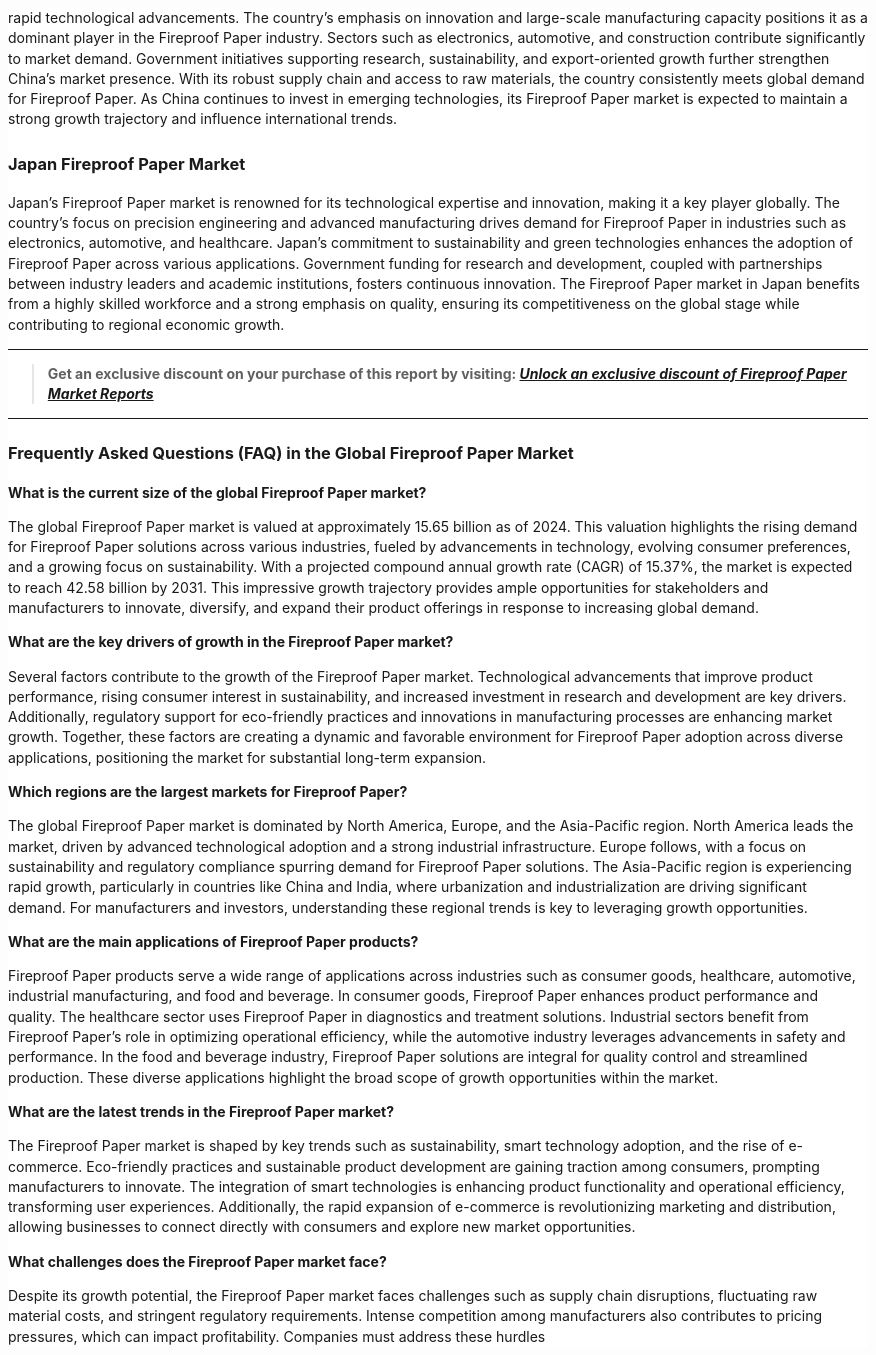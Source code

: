 rapid technological advancements. The country&rsquo;s emphasis on innovation and large-scale manufacturing capacity positions it as a dominant player in the Fireproof Paper industry. Sectors such as electronics, automotive, and construction contribute significantly to market demand. Government initiatives supporting research, sustainability, and export-oriented growth further strengthen China&rsquo;s market presence. With its robust supply chain and access to raw materials, the country consistently meets global demand for Fireproof Paper. As China continues to invest in emerging technologies, its Fireproof Paper market is expected to maintain a strong growth trajectory and influence international trends.</p><h3>Japan Fireproof Paper Market</h3><p>Japan&rsquo;s Fireproof Paper market is renowned for its technological expertise and innovation, making it a key player globally. The country&rsquo;s focus on precision engineering and advanced manufacturing drives demand for Fireproof Paper in industries such as electronics, automotive, and healthcare. Japan&rsquo;s commitment to sustainability and green technologies enhances the adoption of Fireproof Paper across various applications. Government funding for research and development, coupled with partnerships between industry leaders and academic institutions, fosters continuous innovation. The Fireproof Paper market in Japan benefits from a highly skilled workforce and a strong emphasis on quality, ensuring its competitiveness on the global stage while contributing to regional economic growth.</p><hr /><blockquote><p><strong>Get an exclusive discount on your purchase of this report by visiting: <em><a href="://marketresearchpulse.com/ask-for-discount/132992?utm_source=Github&amp;utm_medium=019">Unlock an exclusive discount of Fireproof Paper Market Reports</a></em>&nbsp;</strong></p></blockquote><hr /><h3>Frequently Asked Questions (FAQ) in the Global Fireproof Paper Market</h3><p><strong>What is the current size of the global Fireproof Paper market?</strong></p><p>The global Fireproof Paper market is valued at approximately 15.65 billion as of 2024. This valuation highlights the rising demand for Fireproof Paper solutions across various industries, fueled by advancements in technology, evolving consumer preferences, and a growing focus on sustainability. With a projected compound annual growth rate (CAGR) of 15.37%, the market is expected to reach 42.58 billion by 2031. This impressive growth trajectory provides ample opportunities for stakeholders and manufacturers to innovate, diversify, and expand their product offerings in response to increasing global demand.</p><p><strong>What are the key drivers of growth in the Fireproof Paper market?</strong></p><p>Several factors contribute to the growth of the Fireproof Paper market. Technological advancements that improve product performance, rising consumer interest in sustainability, and increased investment in research and development are key drivers. Additionally, regulatory support for eco-friendly practices and innovations in manufacturing processes are enhancing market growth. Together, these factors are creating a dynamic and favorable environment for Fireproof Paper adoption across diverse applications, positioning the market for substantial long-term expansion.</p><p><strong>Which regions are the largest markets for Fireproof Paper?</strong></p><p>The global Fireproof Paper market is dominated by North America, Europe, and the Asia-Pacific region. North America leads the market, driven by advanced technological adoption and a strong industrial infrastructure. Europe follows, with a focus on sustainability and regulatory compliance spurring demand for Fireproof Paper solutions. The Asia-Pacific region is experiencing rapid growth, particularly in countries like China and India, where urbanization and industrialization are driving significant demand. For manufacturers and investors, understanding these regional trends is key to leveraging growth opportunities.</p><p><strong>What are the main applications of Fireproof Paper products?</strong></p><p>Fireproof Paper products serve a wide range of applications across industries such as consumer goods, healthcare, automotive, industrial manufacturing, and food and beverage. In consumer goods, Fireproof Paper enhances product performance and quality. The healthcare sector uses Fireproof Paper in diagnostics and treatment solutions. Industrial sectors benefit from Fireproof Paper&rsquo;s role in optimizing operational efficiency, while the automotive industry leverages advancements in safety and performance. In the food and beverage industry, Fireproof Paper solutions are integral for quality control and streamlined production. These diverse applications highlight the broad scope of growth opportunities within the market.</p><p><strong>What are the latest trends in the Fireproof Paper market?</strong></p><p>The Fireproof Paper market is shaped by key trends such as sustainability, smart technology adoption, and the rise of e-commerce. Eco-friendly practices and sustainable product development are gaining traction among consumers, prompting manufacturers to innovate. The integration of smart technologies is enhancing product functionality and operational efficiency, transforming user experiences. Additionally, the rapid expansion of e-commerce is revolutionizing marketing and distribution, allowing businesses to connect directly with consumers and explore new market opportunities.</p><p><strong>What challenges does the Fireproof Paper market face?</strong></p><p>Despite its growth potential, the Fireproof Paper market faces challenges such as supply chain disruptions, fluctuating raw material costs, and stringent regulatory requirements. Intense competition among manufacturers also contributes to pricing pressures, which can impact profitability. Companies must address these hurdles